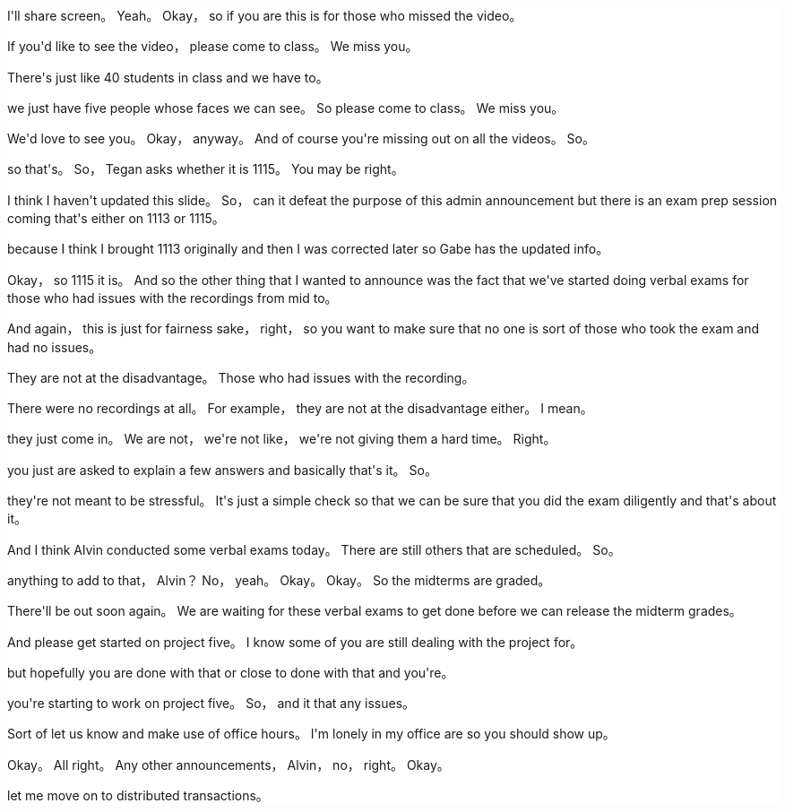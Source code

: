  I'll share screen。 Yeah。 Okay， so if you are this is for those who missed the video。

 If you'd like to see the video， please come to class。 We miss you。

 There's just like 40 students in class and we have to。

 we just have five people whose faces we can see。 So please come to class。 We miss you。

 We'd love to see you。 Okay， anyway。 And of course you're missing out on all the videos。 So。

 so that's。 So， Tegan asks whether it is 1115。 You may be right。

 I think I haven't updated this slide。 So， can it defeat the purpose of this admin announcement but there is an exam prep session coming that's either on 1113 or 1115。

 because I think I brought 1113 originally and then I was corrected later so Gabe has the updated info。

 Okay， so 1115 it is。 And so the other thing that I wanted to announce was the fact that we've started doing verbal exams for those who had issues with the recordings from mid to。

 And again， this is just for fairness sake， right， so you want to make sure that no one is sort of those who took the exam and had no issues。

 They are not at the disadvantage。 Those who had issues with the recording。

 There were no recordings at all。 For example， they are not at the disadvantage either。 I mean。

 they just come in。 We are not， we're not like， we're not giving them a hard time。 Right。

 you just are asked to explain a few answers and basically that's it。 So。

 they're not meant to be stressful。 It's just a simple check so that we can be sure that you did the exam diligently and that's about it。

 And I think Alvin conducted some verbal exams today。 There are still others that are scheduled。 So。

 anything to add to that， Alvin？ No， yeah。 Okay。 Okay。 So the midterms are graded。

 There'll be out soon again。 We are waiting for these verbal exams to get done before we can release the midterm grades。

 And please get started on project five。 I know some of you are still dealing with the project for。

 but hopefully you are done with that or close to done with that and you're。

 you're starting to work on project five。 So， and it that any issues。

 Sort of let us know and make use of office hours。 I'm lonely in my office are so you should show up。

 Okay。 All right。 Any other announcements， Alvin， no， right。 Okay。

 let me move on to distributed transactions。

